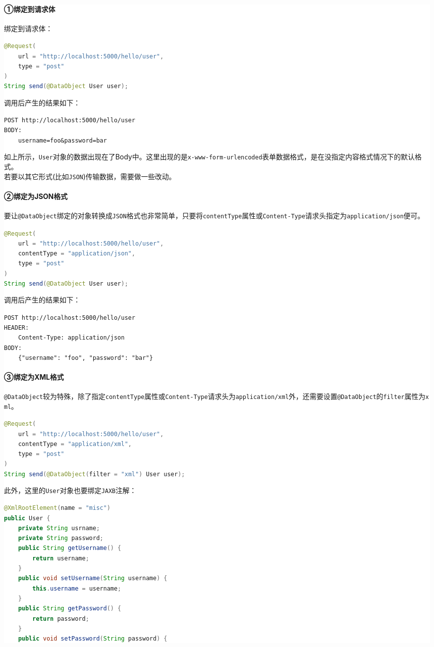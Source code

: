 <a name="ZKpp9"></a>
#### ①绑定到请求体
绑定到请求体：
```java
@Request(
    url = "http://localhost:5000/hello/user",
    type = "post"
)
String send(@DataObject User user);
```
调用后产生的结果如下：
```http
POST http://localhost:5000/hello/user
BODY:
    username=foo&password=bar
```
如上所示，`User`对象的数据出现在了Body中。这里出现的是`x-www-form-urlencoded`表单数据格式，是在没指定内容格式情况下的默认格式。<br />若要以其它形式(比如`JSON`)传输数据，需要做一些改动。
<a name="BxukN"></a>
#### ②绑定为JSON格式
要让`@DataObject`绑定的对象转换成`JSON`格式也非常简单，只要将`contentType`属性或`Content-Type`请求头指定为`application/json`便可。
```java
@Request(
    url = "http://localhost:5000/hello/user",
    contentType = "application/json", 
    type = "post"
)
String send(@DataObject User user);
```
调用后产生的结果如下：
```http
POST http://localhost:5000/hello/user
HEADER:
    Content-Type: application/json
BODY:
    {"username": "foo", "password": "bar"}
```
<a name="oJGsy"></a>
#### ③绑定为XML格式
`@DataObject`较为特殊，除了指定`contentType`属性或`Content-Type`请求头为`application/xml`外，还需要设置`@DataObject`的`filter`属性为`xml`。
```java
@Request(
    url = "http://localhost:5000/hello/user",
    contentType = "application/xml", 
    type = "post"
)
String send(@DataObject(filter = "xml") User user);
```
此外，这里的`User`对象也要绑定`JAXB`注解：
```java
@XmlRootElement(name = "misc")
public User {
    private String usrname;
    private String password;
    public String getUsername() {
        return username;
    }
    public void setUsername(String username) {
        this.username = username;
    }
    public String getPassword() {
        return password;
    }
    public void setPassword(String password) {
```
